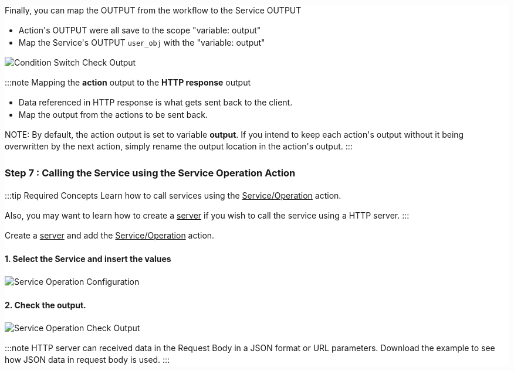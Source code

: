 Finally, you can map the OUTPUT from the workflow to the Service OUTPUT
- Action's OUTPUT were all save to the scope "variable: output"
- Map the Service's OUTPUT `user_obj` with the "variable: output"

<img src={service_output_mapping} alt="Condition Switch Check Output" class="myResponsiveImg" width="600px"/>

:::note Mapping the **action** output to the **HTTP response** output
- Data referenced in HTTP response is what gets sent back to the client. 
- Map the output from the actions to be sent back.

NOTE: By default, the action output is set to variable **output**. If you intend to keep each action's output without it being overwritten by the next action,
simply rename the output location in the action's output.
:::

### Step 7 : Calling the Service using the Service Operation Action
:::tip Required Concepts
Learn how to call services using the <a href="/docs/Documentation/actions-library/call/service/action-service-operation/">Service/Operation</a> action.

Also, you may want to learn how to create a [server](../../../Documentation/Guide/Server) if you wish to call the service using a HTTP server.
:::

Create a [server](../../../Documentation/Guide/Server) and add the <a href="/docs/Documentation/actions-library/call/service/action-service-operation/">Service/Operation</a> action.

#### 1. Select the Service and insert the values

<img src={service_operation_config} alt="Service Operation Configuration" class="myResponsiveImg" width="600px"/>

#### 2. Check the output.

<img src={service_operation_check_output} alt="Service Operation Check Output" class="myResponsiveImg" width="600px"/>

:::note
HTTP server can received data in the Request Body in a JSON format or URL parameters.
Download the example to see how JSON data in request body is used.
::: 